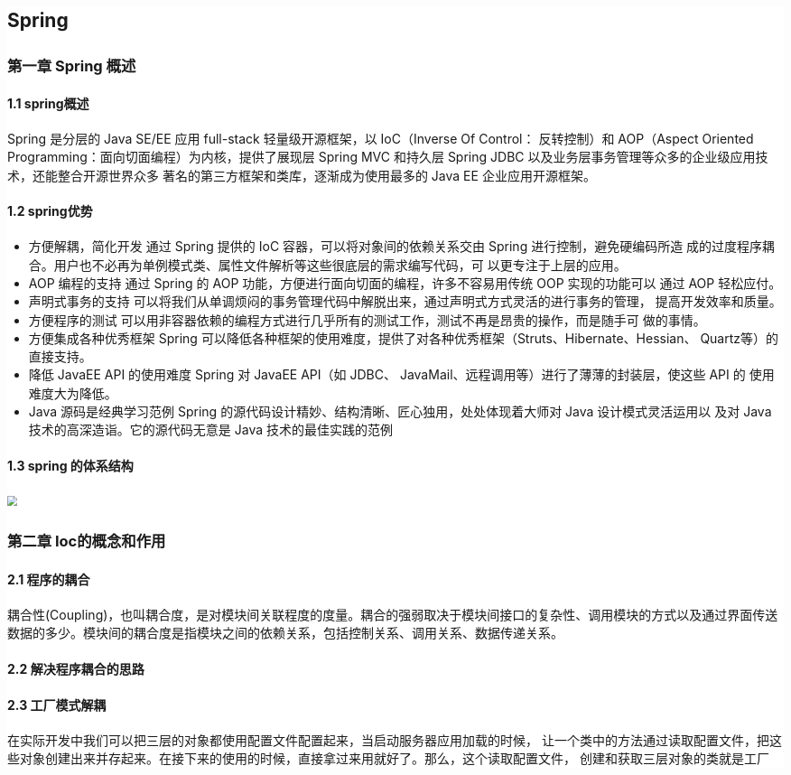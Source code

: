 ## Spring

### 第一章 Spring 概述 

#### 1.1 spring概述

Spring 是分层的 Java SE/EE 应用 full-stack 轻量级开源框架，以 IoC（Inverse Of Control：
反转控制）和 AOP（Aspect Oriented Programming：面向切面编程）为内核，提供了展现层 Spring
MVC 和持久层 Spring JDBC 以及业务层事务管理等众多的企业级应用技术，还能整合开源世界众多
著名的第三方框架和类库，逐渐成为使用最多的 Java EE 企业应用开源框架。 

#### 1.2 spring优势

- 方便解耦，简化开发
  通过 Spring 提供的 IoC 容器，可以将对象间的依赖关系交由 Spring 进行控制，避免硬编码所造
  成的过度程序耦合。用户也不必再为单例模式类、属性文件解析等这些很底层的需求编写代码，可
  以更专注于上层的应用。
- AOP 编程的支持
  通过 Spring 的 AOP 功能，方便进行面向切面的编程，许多不容易用传统 OOP 实现的功能可以 通过 AOP 轻松应付。
- 声明式事务的支持
  可以将我们从单调烦闷的事务管理代码中解脱出来，通过声明式方式灵活的进行事务的管理，
  提高开发效率和质量。
- 方便程序的测试
  可以用非容器依赖的编程方式进行几乎所有的测试工作，测试不再是昂贵的操作，而是随手可
  做的事情。
- 方便集成各种优秀框架
  Spring 可以降低各种框架的使用难度，提供了对各种优秀框架（Struts、Hibernate、Hessian、 Quartz等）的直接支持。
- 降低 JavaEE API 的使用难度
  Spring 对 JavaEE API（如 JDBC、 JavaMail、远程调用等）进行了薄薄的封装层，使这些 API 的
  使用难度大为降低。
- Java 源码是经典学习范例
  Spring 的源代码设计精妙、结构清晰、匠心独用，处处体现着大师对 Java 设计模式灵活运用以
  及对 Java 技术的高深造诣。它的源代码无意是 Java 技术的最佳实践的范例 

#### 1.3 spring 的体系结构 

<img src="C:\Users\wang1\Desktop\mdSource\spring\Snipaste_2020-01-15_17-35-46.png" style="zoom:67%;" />

### 第二章 Ioc的概念和作用

#### 2.1 程序的耦合 

耦合性(Coupling)，也叫耦合度，是对模块间关联程度的度量。耦合的强弱取决于模块间接口的复杂性、调用模块的方式以及通过界面传送数据的多少。模块间的耦合度是指模块之间的依赖关系，包括控制关系、调用关系、数据传递关系。 

#### 2.2 解决程序耦合的思路 



#### 2.3 工厂模式解耦 

在实际开发中我们可以把三层的对象都使用配置文件配置起来，当启动服务器应用加载的时候， 让一个类中的方法通过读取配置文件，把这些对象创建出来并存起来。在接下来的使用的时候，直接拿过来用就好了。那么，这个读取配置文件， 创建和获取三层对象的类就是工厂 
